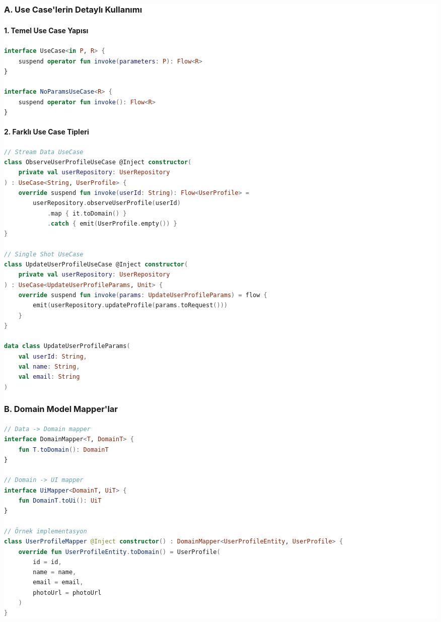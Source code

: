 ### A. Use Case'lerin Detaylı Kullanımı

#### 1. Temel Use Case Yapısı
```kotlin
interface UseCase<in P, R> {
    suspend operator fun invoke(parameters: P): Flow<R>
}

interface NoParamsUseCase<R> {
    suspend operator fun invoke(): Flow<R>
}
```

#### 2. Farklı Use Case Tipleri
```kotlin
// Stream Data UseCase
class ObserveUserProfileUseCase @Inject constructor(
    private val userRepository: UserRepository
) : UseCase<String, UserProfile> {
    override suspend fun invoke(userId: String): Flow<UserProfile> = 
        userRepository.observeUserProfile(userId)
            .map { it.toDomain() }
            .catch { emit(UserProfile.empty()) }
}

// Single Shot UseCase
class UpdateUserProfileUseCase @Inject constructor(
    private val userRepository: UserRepository
) : UseCase<UpdateUserProfileParams, Unit> {
    override suspend fun invoke(params: UpdateUserProfileParams) = flow {
        emit(userRepository.updateProfile(params.toRequest()))
    }
}

data class UpdateUserProfileParams(
    val userId: String,
    val name: String,
    val email: String
)
```

### B. Domain Model Mapper'lar

```kotlin
// Data -> Domain mapper
interface DomainMapper<T, DomainT> {
    fun T.toDomain(): DomainT
}

// Domain -> UI mapper
interface UiMapper<DomainT, UiT> {
    fun DomainT.toUi(): UiT
}

// Örnek implementasyon
class UserProfileMapper @Inject constructor() : DomainMapper<UserProfileEntity, UserProfile> {
    override fun UserProfileEntity.toDomain() = UserProfile(
        id = id,
        name = name,
        email = email,
        photoUrl = photoUrl
    )
}
```
